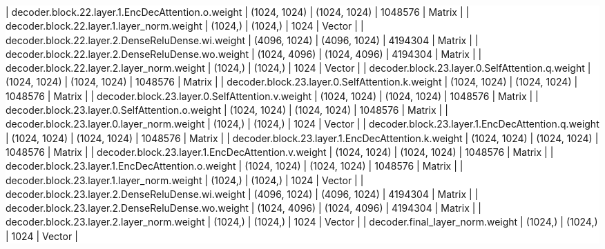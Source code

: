 | decoder.block.22.layer.1.EncDecAttention.o.weight | (1024, 1024) | (1024, 1024) | 1048576 | Matrix |
| decoder.block.22.layer.1.layer_norm.weight | (1024,) | (1024,) | 1024 | Vector |
| decoder.block.22.layer.2.DenseReluDense.wi.weight | (4096, 1024) | (4096, 1024) | 4194304 | Matrix |
| decoder.block.22.layer.2.DenseReluDense.wo.weight | (1024, 4096) | (1024, 4096) | 4194304 | Matrix |
| decoder.block.22.layer.2.layer_norm.weight | (1024,) | (1024,) | 1024 | Vector |
| decoder.block.23.layer.0.SelfAttention.q.weight | (1024, 1024) | (1024, 1024) | 1048576 | Matrix |
| decoder.block.23.layer.0.SelfAttention.k.weight | (1024, 1024) | (1024, 1024) | 1048576 | Matrix |
| decoder.block.23.layer.0.SelfAttention.v.weight | (1024, 1024) | (1024, 1024) | 1048576 | Matrix |
| decoder.block.23.layer.0.SelfAttention.o.weight | (1024, 1024) | (1024, 1024) | 1048576 | Matrix |
| decoder.block.23.layer.0.layer_norm.weight | (1024,) | (1024,) | 1024 | Vector |
| decoder.block.23.layer.1.EncDecAttention.q.weight | (1024, 1024) | (1024, 1024) | 1048576 | Matrix |
| decoder.block.23.layer.1.EncDecAttention.k.weight | (1024, 1024) | (1024, 1024) | 1048576 | Matrix |
| decoder.block.23.layer.1.EncDecAttention.v.weight | (1024, 1024) | (1024, 1024) | 1048576 | Matrix |
| decoder.block.23.layer.1.EncDecAttention.o.weight | (1024, 1024) | (1024, 1024) | 1048576 | Matrix |
| decoder.block.23.layer.1.layer_norm.weight | (1024,) | (1024,) | 1024 | Vector |
| decoder.block.23.layer.2.DenseReluDense.wi.weight | (4096, 1024) | (4096, 1024) | 4194304 | Matrix |
| decoder.block.23.layer.2.DenseReluDense.wo.weight | (1024, 4096) | (1024, 4096) | 4194304 | Matrix |
| decoder.block.23.layer.2.layer_norm.weight | (1024,) | (1024,) | 1024 | Vector |
| decoder.final_layer_norm.weight | (1024,) | (1024,) | 1024 | Vector |

